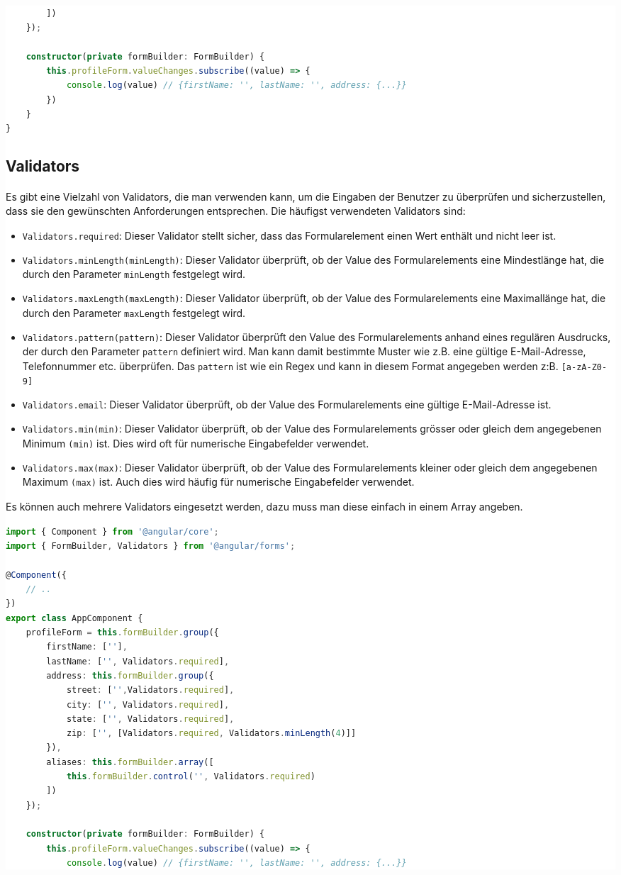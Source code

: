 ```typescript
        ])
    });

    constructor(private formBuilder: FormBuilder) {
        this.profileForm.valueChanges.subscribe((value) => {
            console.log(value) // {firstName: '', lastName: '', address: {...}}
        })
    }
}
```

## Validators
Es gibt eine Vielzahl von Validators, die man verwenden kann, um die Eingaben der Benutzer zu überprüfen und sicherzustellen, dass sie den gewünschten Anforderungen entsprechen. Die häufigst verwendeten Validators sind:
* `Validators.required`: Dieser Validator stellt sicher, dass das Formularelement einen Wert enthält und nicht leer ist.

* `Validators.minLength(minLength)`: Dieser Validator überprüft, ob der Value des Formularelements eine Mindestlänge hat, die durch den Parameter `minLength` festgelegt wird.

* `Validators.maxLength(maxLength)`: Dieser Validator überprüft, ob der Value des Formularelements eine Maximallänge hat, die durch den Parameter `maxLength` festgelegt wird.

* `Validators.pattern(pattern)`: Dieser Validator überprüft den Value des Formularelements anhand eines regulären Ausdrucks, der durch den Parameter `pattern` definiert wird. Man kann damit bestimmte Muster wie z.B. eine gültige E-Mail-Adresse, Telefonnummer etc. überprüfen. Das `pattern` ist wie ein Regex und kann in diesem Format angegeben werden z:B. `[a-zA-Z0-9]`

* `Validators.email`: Dieser Validator überprüft, ob der Value des Formularelements eine gültige E-Mail-Adresse ist.

* `Validators.min(min)`: Dieser Validator überprüft, ob der Value des Formularelements grösser oder gleich dem angegebenen Minimum `(min)` ist. Dies wird oft für numerische Eingabefelder verwendet.

* `Validators.max(max)`: Dieser Validator überprüft, ob der Value des Formularelements kleiner oder gleich dem angegebenen Maximum `(max)` ist. Auch dies wird häufig für numerische Eingabefelder verwendet.

Es können auch mehrere Validators eingesetzt werden, dazu muss man diese einfach in einem Array angeben.
```typescript
import { Component } from '@angular/core';
import { FormBuilder, Validators } from '@angular/forms';

@Component({
    // ..
})
export class AppComponent {
    profileForm = this.formBuilder.group({
        firstName: [''],
        lastName: ['', Validators.required],
        address: this.formBuilder.group({
            street: ['',Validators.required],
            city: ['', Validators.required],
            state: ['', Validators.required],
            zip: ['', [Validators.required, Validators.minLength(4)]]
        }),
        aliases: this.formBuilder.array([
            this.formBuilder.control('', Validators.required)
        ])
    });

    constructor(private formBuilder: FormBuilder) {
        this.profileForm.valueChanges.subscribe((value) => {
            console.log(value) // {firstName: '', lastName: '', address: {...}}
```
